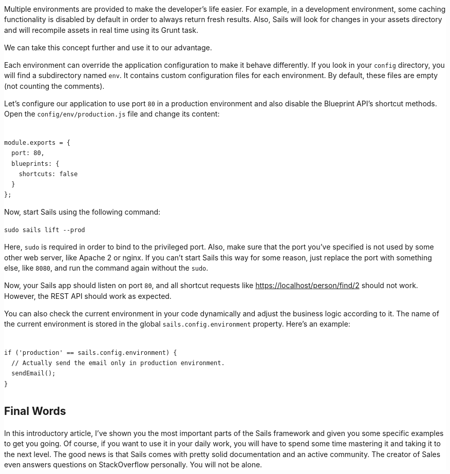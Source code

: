 Multiple environments are provided to make the developer’s life easier. For example, in a development environment, some caching functionality is disabled by default in order to always return fresh results. Also, Sails will look for changes in your assets directory and will recompile assets in real time using its Grunt task.

We can take this concept further and use it to our advantage.

Each environment can override the application configuration to make it behave differently. If you look in your <code>config</code> directory, you will find a subdirectory named <code>env</code>. It contains custom configuration files for each environment. By default, these files are empty (not counting the comments).

Let’s configure our application to use port <code>80</code> in a production environment and also disable the Blueprint API’s shortcut methods. Open the <code>config/env/production.js</code> file and change its content:

<pre><code class="language-javascript">
module.exports = {
  port: 80,
  blueprints: {
    shortcuts: false
  }
};
</code></pre>

Now, start Sails using the following command:

<pre><code class="language-bash">sudo sails lift --prod</code></pre>

Here, <code>sudo</code> is required in order to bind to the privileged port. Also, make sure that the port you’ve specified is not used by some other web server, like Apache 2 or nginx. If you can’t start Sails this way for some reason, just replace the port with something else, like <code>8080</code>, and run the command again without the <code>sudo</code>.

Now, your Sails app should listen on port <code>80</code>, and all shortcut requests like <a href="https://localhost/person/find/2">https://localhost/person/find/2</a> should not work. However, the REST API should work as expected.

You can also check the current environment in your code dynamically and adjust the business logic according to it. The name of the current environment is stored in the global <code>sails.config.environment</code> property. Here’s an example:

<pre><code class="language-javascript">
if ('production' == sails.config.environment) {
  // Actually send the email only in production environment.
  sendEmail();
}
</code></pre>

## Final Words

In this introductory article, I’ve shown you the most important parts of the Sails framework and given you some specific examples to get you going. Of course, if you want to use it in your daily work, you will have to spend some time mastering it and taking it to the next level. The good news is that Sails comes with pretty solid documentation and an active community. The creator of Sales even answers questions on StackOverflow personally. You will not be alone.
